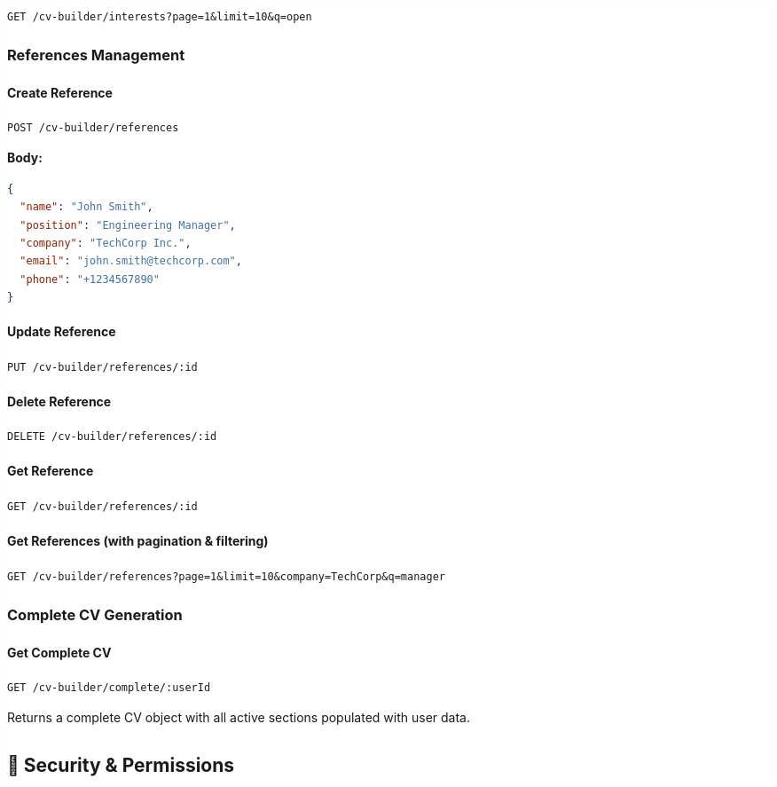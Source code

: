 ```http
GET /cv-builder/interests?page=1&limit=10&q=open
```

### References Management

#### Create Reference

```http
POST /cv-builder/references
```

**Body:**

```json
{
  "name": "John Smith",
  "position": "Engineering Manager",
  "company": "TechCorp Inc.",
  "email": "john.smith@techcorp.com",
  "phone": "+1234567890"
}
```

#### Update Reference

```http
PUT /cv-builder/references/:id
```

#### Delete Reference

```http
DELETE /cv-builder/references/:id
```

#### Get Reference

```http
GET /cv-builder/references/:id
```

#### Get References (with pagination & filtering)

```http
GET /cv-builder/references?page=1&limit=10&company=TechCorp&q=manager
```

### Complete CV Generation

#### Get Complete CV

```http
GET /cv-builder/complete/:userId
```

Returns a complete CV object with all active sections populated with user data.

## 🔐 Security & Permissions

